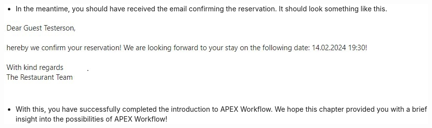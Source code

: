 - In the meantime, you should have received the email confirming the reservation. It should look something like this.

![](../../assets/Chapter-21/APEX_Workflows_87.jpg)

- With this, you have successfully completed the introduction to APEX Workflow. We hope this chapter provided you with a brief insight into the possibilities of APEX Workflow!